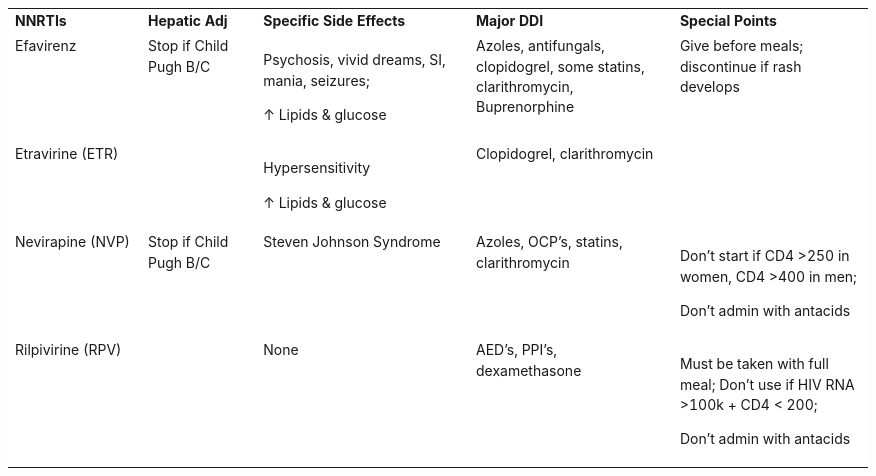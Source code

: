 </tr>
</tbody>
</table>

<table style="width:100%;">
<colgroup>
<col style="width: 15%" />
<col style="width: 13%" />
<col style="width: 24%" />
<col style="width: 23%" />
<col style="width: 22%" />
</colgroup>
<tbody>
<tr class="odd">
<td><strong>NNRTIs</strong></td>
<td><strong>Hepatic Adj</strong></td>
<td><strong>Specific Side Effects</strong></td>
<td><strong>Major DDI</strong></td>
<td><strong>Special Points</strong></td>
</tr>
<tr class="even">
<td>Efavirenz</td>
<td>Stop if Child Pugh B/C</td>
<td><p>Psychosis, vivid dreams, SI, mania, seizures;</p>
<p>↑ Lipids &amp; glucose</p></td>
<td>Azoles, antifungals, clopidogrel, some statins, clarithromycin,
Buprenorphine</td>
<td>Give before meals; discontinue if rash develops</td>
</tr>
<tr class="odd">
<td>Etravirine (ETR)</td>
<td></td>
<td><p>Hypersensitivity</p>
<p>↑ Lipids &amp; glucose</p></td>
<td>Clopidogrel, clarithromycin</td>
<td></td>
</tr>
<tr class="even">
<td>Nevirapine (NVP)</td>
<td>Stop if Child Pugh B/C</td>
<td>Steven Johnson Syndrome</td>
<td>Azoles, OCP’s, statins, clarithromycin</td>
<td><p>Don’t start if CD4 &gt;250 in women, CD4 &gt;400 in men;</p>
<p>Don’t admin with antacids</p></td>
</tr>
<tr class="odd">
<td>Rilpivirine (RPV)</td>
<td></td>
<td>None</td>
<td>AED’s, PPI’s, dexamethasone</td>
<td><p>Must be taken with full meal; Don’t use if HIV RNA &gt;100k + CD4
&lt; 200;</p>
<p>Don’t admin with antacids</p></td>
</tr>
</tbody>
</table>
